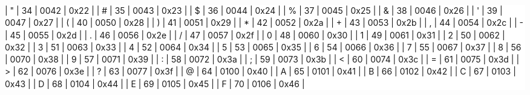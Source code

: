 | "        | 34   | 0042 | 0x22 |
| #        | 35   | 0043 | 0x23 |
| $        | 36   | 0044 | 0x24 |
| %        | 37   | 0045 | 0x25 |
| &        | 38   | 0046 | 0x26 |
| '        | 39   | 0047 | 0x27 |
| (        | 40   | 0050 | 0x28 |
| )        | 41   | 0051 | 0x29 |
| *        | 42   | 0052 | 0x2a |
| +        | 43   | 0053 | 0x2b |
| ,        | 44   | 0054 | 0x2c |
| -        | 45   | 0055 | 0x2d |
| .        | 46   | 0056 | 0x2e |
| /        | 47   | 0057 | 0x2f |
| 0        | 48   | 0060 | 0x30 |
| 1        | 49   | 0061 | 0x31 |
| 2        | 50   | 0062 | 0x32 |
| 3        | 51   | 0063 | 0x33 |
| 4        | 52   | 0064 | 0x34 |
| 5        | 53   | 0065 | 0x35 |
| 6        | 54   | 0066 | 0x36 |
| 7        | 55   | 0067 | 0x37 |
| 8        | 56   | 0070 | 0x38 |
| 9        | 57   | 0071 | 0x39 |
| :        | 58   | 0072 | 0x3a |
| ;        | 59   | 0073 | 0x3b |
| <        | 60   | 0074 | 0x3c |
| =        | 61   | 0075 | 0x3d |
| >        | 62   | 0076 | 0x3e |
| ?        | 63   | 0077 | 0x3f |
| @        | 64   | 0100 | 0x40 |
| A        | 65   | 0101 | 0x41 |
| B        | 66   | 0102 | 0x42 |
| C        | 67   | 0103 | 0x43 |
| D        | 68   | 0104 | 0x44 |
| E        | 69   | 0105 | 0x45 |
| F        | 70   | 0106 | 0x46 |
